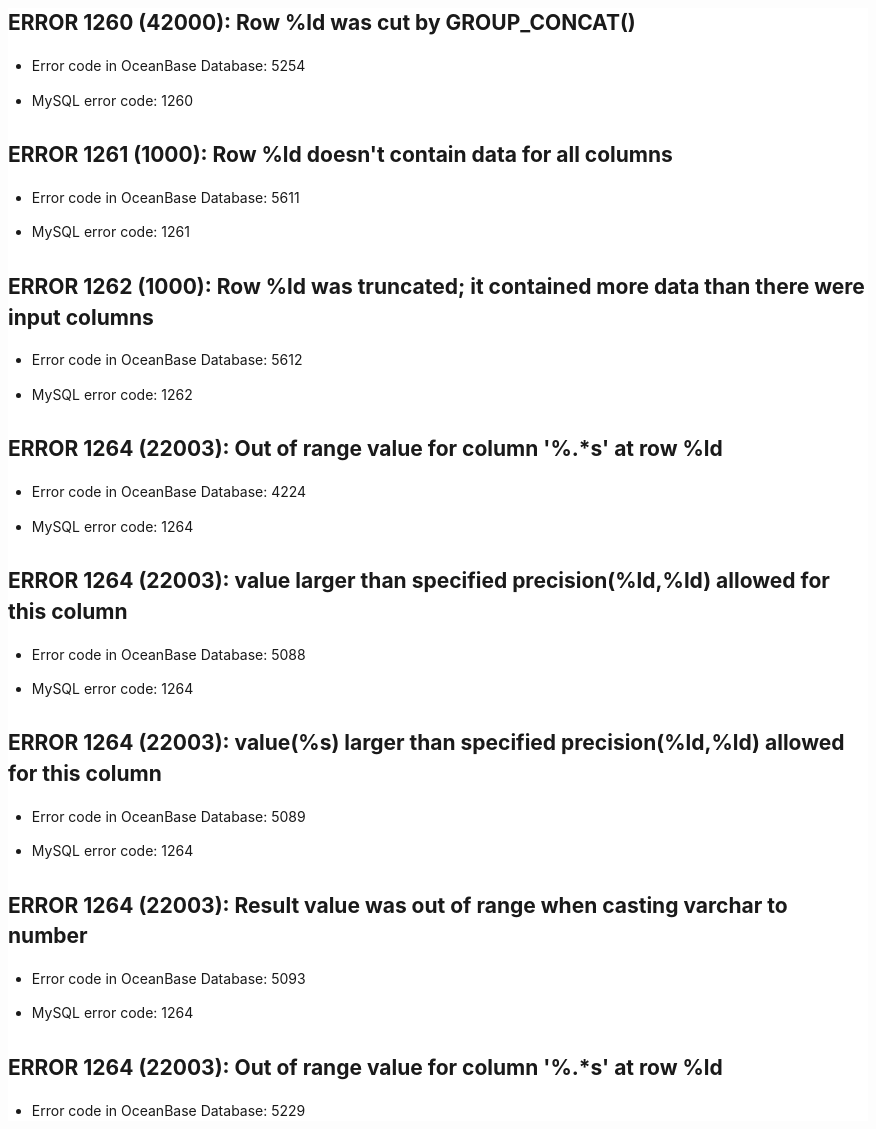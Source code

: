 ## ERROR 1260 (42000): Row %ld was cut by GROUP_CONCAT()

* Error code in OceanBase Database: 5254

* MySQL error code: 1260

## ERROR 1261 (1000): Row %ld doesn't contain data for all columns

* Error code in OceanBase Database: 5611

* MySQL error code: 1261

## ERROR 1262 (1000): Row %ld was truncated; it contained more data than there were input columns

* Error code in OceanBase Database: 5612

* MySQL error code: 1262

## ERROR 1264 (22003): Out of range value for column '%.\*s' at row %ld

* Error code in OceanBase Database: 4224

* MySQL error code: 1264

## ERROR 1264 (22003): value larger than specified precision(%ld,%ld) allowed for this column

* Error code in OceanBase Database: 5088

* MySQL error code: 1264

## ERROR 1264 (22003): value(%s) larger than specified precision(%ld,%ld) allowed for this column

* Error code in OceanBase Database: 5089

* MySQL error code: 1264

## ERROR 1264 (22003): Result value was out of range when casting varchar to number

* Error code in OceanBase Database: 5093

* MySQL error code: 1264

## ERROR 1264 (22003): Out of range value for column '%.\*s' at row %ld

* Error code in OceanBase Database: 5229
